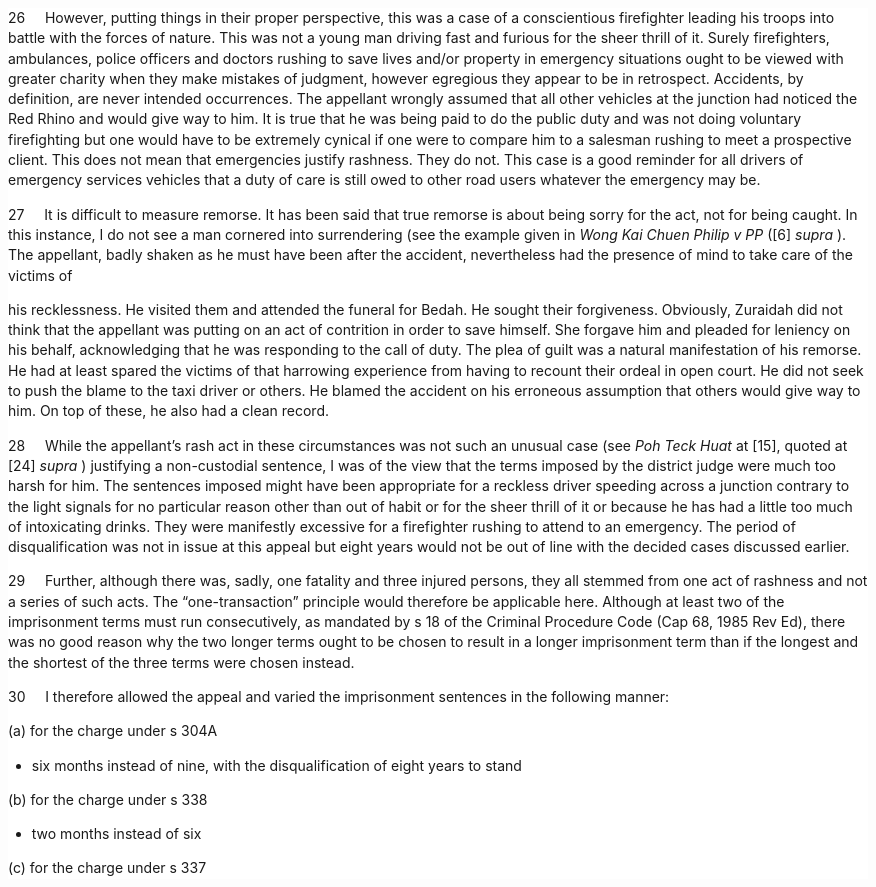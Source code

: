 26     However, putting things in their proper perspective, this was a case of a conscientious firefighter leading his troops into battle with the forces of nature. This was not a young man driving fast and furious for the sheer thrill of it. Surely firefighters, ambulances, police officers and doctors rushing to save lives and/or property in emergency situations ought to be viewed with greater charity when they make mistakes of judgment, however egregious they appear to be in retrospect. Accidents, by definition, are never intended occurrences. The appellant wrongly assumed that all other vehicles at the junction had noticed the Red Rhino and would give way to him. It is true that he was being paid to do the public duty and was not doing voluntary firefighting but one would have to be extremely cynical if one were to compare him to a salesman rushing to meet a prospective client. This does not mean that emergencies justify rashness. They do not. This case is a good reminder for all drivers of emergency services vehicles that a duty of care is still owed to other road users whatever the emergency may be. 

27     It is difficult to measure remorse. It has been said that true remorse is about being sorry for the act, not for being caught. In this instance, I do not see a man cornered into surrendering (see the example given in _Wong Kai Chuen Philip v PP_ ([6] _supra_ ). The appellant, badly shaken as he must have been after the accident, nevertheless had the presence of mind to take care of the victims of 


his recklessness. He visited them and attended the funeral for Bedah. He sought their forgiveness. Obviously, Zuraidah did not think that the appellant was putting on an act of contrition in order to save himself. She forgave him and pleaded for leniency on his behalf, acknowledging that he was responding to the call of duty. The plea of guilt was a natural manifestation of his remorse. He had at least spared the victims of that harrowing experience from having to recount their ordeal in open court. He did not seek to push the blame to the taxi driver or others. He blamed the accident on his erroneous assumption that others would give way to him. On top of these, he also had a clean record. 

28     While the appellant’s rash act in these circumstances was not such an unusual case (see _Poh Teck Huat_ at [15], quoted at [24] _supra_ ) justifying a non-custodial sentence, I was of the view that the terms imposed by the district judge were much too harsh for him. The sentences imposed might have been appropriate for a reckless driver speeding across a junction contrary to the light signals for no particular reason other than out of habit or for the sheer thrill of it or because he has had a little too much of intoxicating drinks. They were manifestly excessive for a firefighter rushing to attend to an emergency. The period of disqualification was not in issue at this appeal but eight years would not be out of line with the decided cases discussed earlier. 

29     Further, although there was, sadly, one fatality and three injured persons, they all stemmed from one act of rashness and not a series of such acts. The “one-transaction” principle would therefore be applicable here. Although at least two of the imprisonment terms must run consecutively, as mandated by s 18 of the Criminal Procedure Code (Cap 68, 1985 Rev Ed), there was no good reason why the two longer terms ought to be chosen to result in a longer imprisonment term than if the longest and the shortest of the three terms were chosen instead. 

30     I therefore allowed the appeal and varied the imprisonment sentences in the following manner: 

 (a) for the charge under s 304A 

- six months instead of nine,     with the     disqualification of eight years     to stand 

 (b) for the charge under s 338 

- two months instead of six 

 (c) for the charge under s 337 
